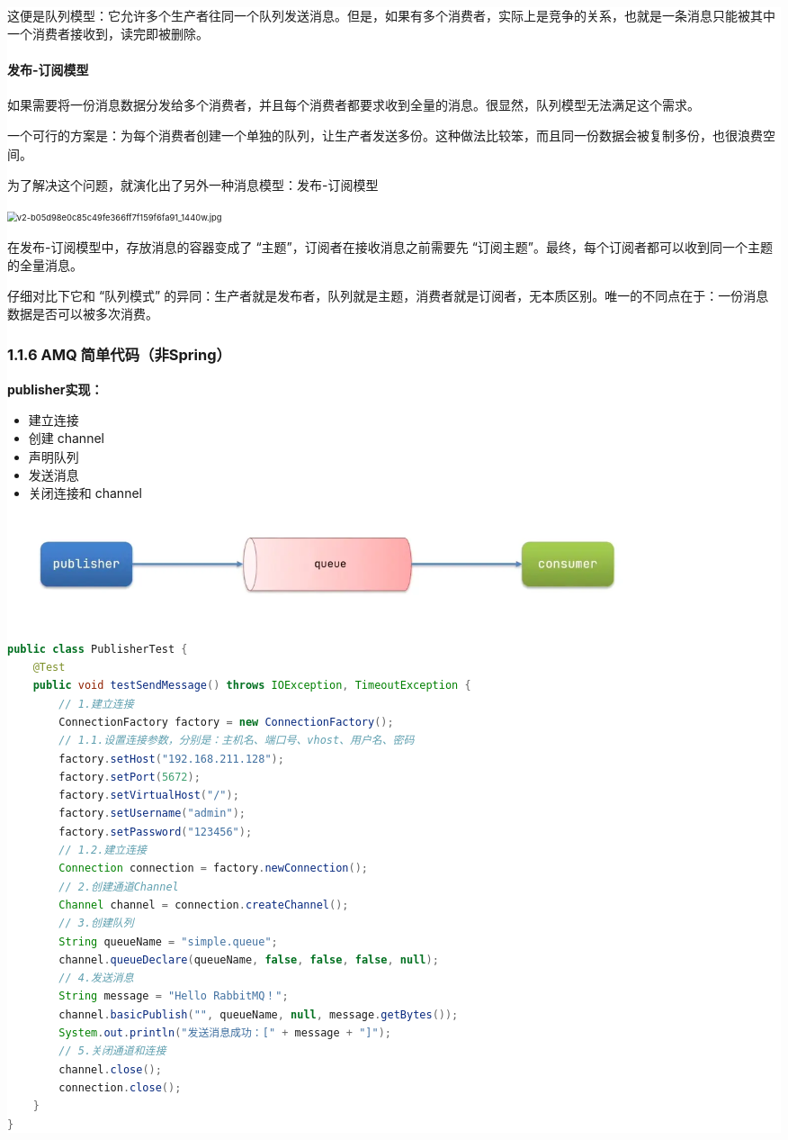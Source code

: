 这便是队列模型：它允许多个生产者往同一个队列发送消息。但是，如果有多个消费者，实际上是竞争的关系，也就是一条消息只能被其中一个消费者接收到，读完即被删除。

#### **发布-订阅模型**

如果需要将一份消息数据分发给多个消费者，并且每个消费者都要求收到全量的消息。很显然，队列模型无法满足这个需求。

一个可行的方案是：为每个消费者创建一个单独的队列，让生产者发送多份。这种做法比较笨，而且同一份数据会被复制多份，也很浪费空间。

为了解决这个问题，就演化出了另外一种消息模型：发布-订阅模型

<img src="../Java学习/images/v2-b05d98e0c85c49fe366ff7f159f6fa91_1440w.jpg" alt="v2-b05d98e0c85c49fe366ff7f159f6fa91_1440w.jpg" style="zoom: 67%;" />

在发布-订阅模型中，存放消息的容器变成了 “主题”，订阅者在接收消息之前需要先 “订阅主题”。最终，每个订阅者都可以收到同一个主题的全量消息。

仔细对比下它和 “队列模式” 的异同：生产者就是发布者，队列就是主题，消费者就是订阅者，无本质区别。唯一的不同点在于：一份消息数据是否可以被多次消费。

### 1.1.6 AMQ 简单代码（非Spring）

**publisher实现：**

- 建立连接
- 创建 channel
- 声明队列
- 发送消息
- 关闭连接和 channel

<img src="../Java学习/images/rabbit6.webp" alt="v2-b05d98e0c85c49fe366ff7f159f6fa91_1440w.jpg" style="zoom: 67%;" />

```java
public class PublisherTest {
    @Test
    public void testSendMessage() throws IOException, TimeoutException {
        // 1.建立连接
        ConnectionFactory factory = new ConnectionFactory();
        // 1.1.设置连接参数，分别是：主机名、端口号、vhost、用户名、密码
        factory.setHost("192.168.211.128");
        factory.setPort(5672);
        factory.setVirtualHost("/");
        factory.setUsername("admin");
        factory.setPassword("123456");
        // 1.2.建立连接
        Connection connection = factory.newConnection();
        // 2.创建通道Channel
        Channel channel = connection.createChannel();
        // 3.创建队列
        String queueName = "simple.queue";
        channel.queueDeclare(queueName, false, false, false, null);
        // 4.发送消息
        String message = "Hello RabbitMQ！";
        channel.basicPublish("", queueName, null, message.getBytes());
        System.out.println("发送消息成功：[" + message + "]");
        // 5.关闭通道和连接
        channel.close();
        connection.close();
    }
}
```
